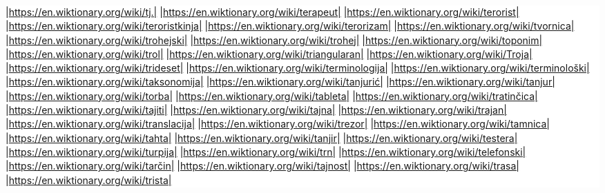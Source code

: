 |https://en.wiktionary.org/wiki/tj.|
|https://en.wiktionary.org/wiki/terapeut|
|https://en.wiktionary.org/wiki/terorist|
|https://en.wiktionary.org/wiki/teroristkinja|
|https://en.wiktionary.org/wiki/terorizam|
|https://en.wiktionary.org/wiki/tvornica|
|https://en.wiktionary.org/wiki/trohejski|
|https://en.wiktionary.org/wiki/trohej|
|https://en.wiktionary.org/wiki/toponim|
|https://en.wiktionary.org/wiki/trol|
|https://en.wiktionary.org/wiki/triangularan|
|https://en.wiktionary.org/wiki/Troja|
|https://en.wiktionary.org/wiki/trideset|
|https://en.wiktionary.org/wiki/terminologija|
|https://en.wiktionary.org/wiki/terminološki|
|https://en.wiktionary.org/wiki/taksonomija|
|https://en.wiktionary.org/wiki/tanjurić|
|https://en.wiktionary.org/wiki/tanjur|
|https://en.wiktionary.org/wiki/torba|
|https://en.wiktionary.org/wiki/tableta|
|https://en.wiktionary.org/wiki/tratinčica|
|https://en.wiktionary.org/wiki/tajiti|
|https://en.wiktionary.org/wiki/tajna|
|https://en.wiktionary.org/wiki/trajan|
|https://en.wiktionary.org/wiki/translacija|
|https://en.wiktionary.org/wiki/trezor|
|https://en.wiktionary.org/wiki/tamnica|
|https://en.wiktionary.org/wiki/tahta|
|https://en.wiktionary.org/wiki/tanjir|
|https://en.wiktionary.org/wiki/testera|
|https://en.wiktionary.org/wiki/turpija|
|https://en.wiktionary.org/wiki/trn|
|https://en.wiktionary.org/wiki/telefonski|
|https://en.wiktionary.org/wiki/tarčin|
|https://en.wiktionary.org/wiki/tajnost|
|https://en.wiktionary.org/wiki/trasa|
|https://en.wiktionary.org/wiki/trista|